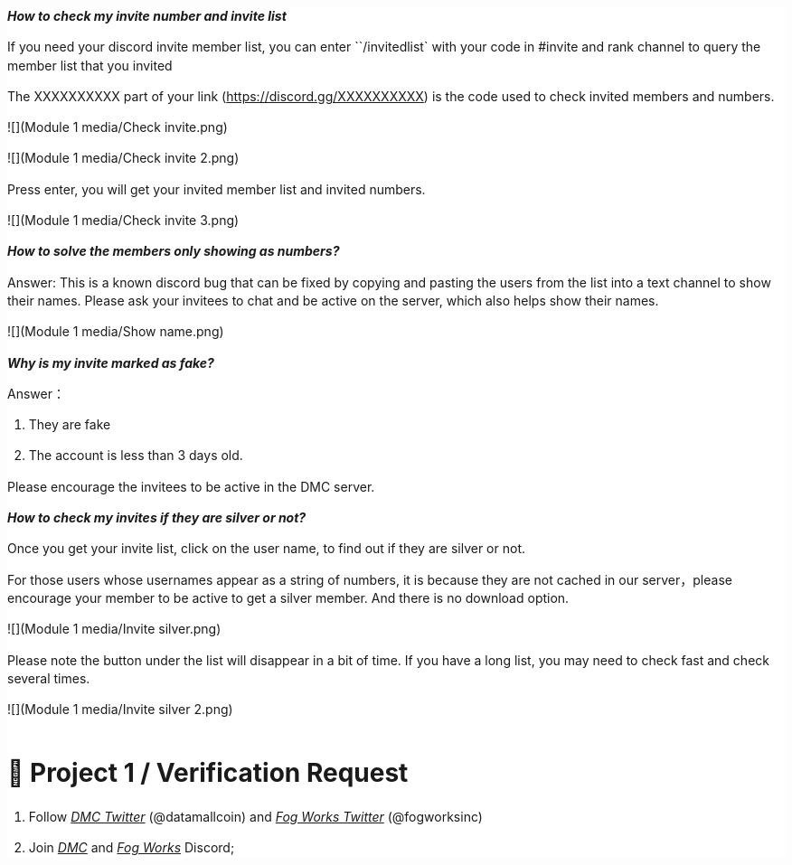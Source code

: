 ***How to check my invite number and invite list***

If you need your discord invite member list, you can enter ``/invitedlist` with your code in \#invite and rank channel to query the member list that you invited

The XXXXXXXXXX part of your link (https://discord.gg/XXXXXXXXXX) is the code used to check invited members and numbers.

![](Module 1 media/Check invite.png)

![](Module 1 media/Check invite 2.png)

Press enter, you will get your invited member list and invited numbers.

![](Module 1 media/Check invite 3.png)

***How to solve the members only showing as numbers?***

Answer: This is a known discord bug that can be fixed by copying and pasting the users from the list into a text channel to show their names. Please ask your invitees to chat and be active on the server, which also helps show their names.

![](Module 1 media/Show name.png)

***Why is my invite marked as fake?***

Answer：

1. They are fake

2. The account is less than 3 days old.

Please encourage the invitees to be active in the DMC server.

***How to check my invites if they are silver or not?***

Once you get your invite list, click on the user name, to find out if they are silver or not.

For those users whose usernames appear as a string of numbers, it is because they are not cached in our server，please encourage your member to be active to get a silver member. And there is no download option.

![](Module 1 media/Invite silver.png)

Please note the button under the list will disappear in a bit of time. If you have a long list, you may need to check fast and check several times.

![](Module 1 media/Invite silver 2.png)

# :medal_sports: Project 1 / Verification Request

1. Follow [*DMC Twitter*](https://twitter.com/datamallcoin) (@datamallcoin) and [*Fog Works Twitter*](https://twitter.com/fogworksinc) (@fogworksinc)

2. Join [*DMC*](https://discord.gg/dmcofficial) and [*Fog Works*](https://discord.gg/fogworks) Discord;
